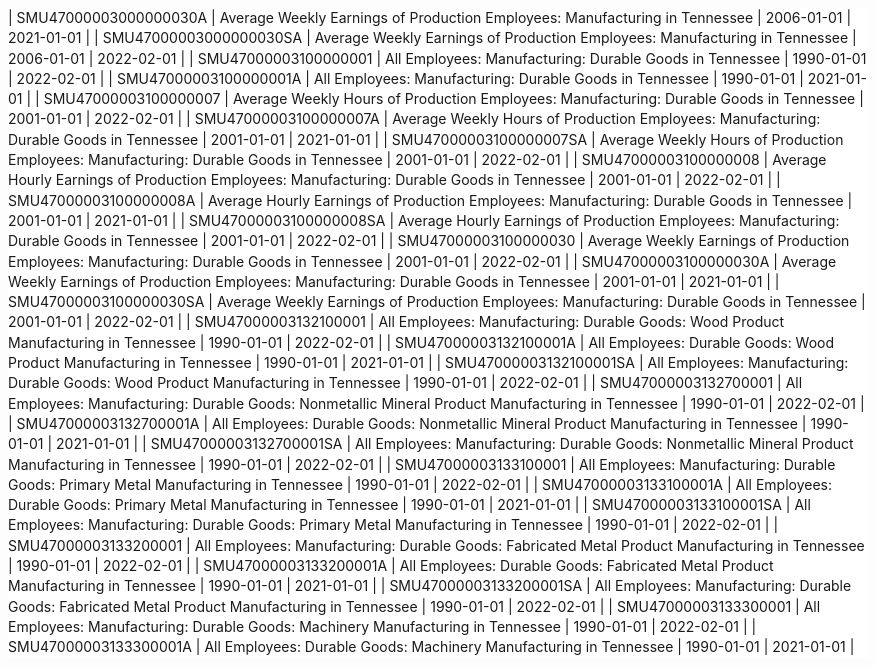 | SMU47000003000000030A     | Average Weekly Earnings of Production Employees: Manufacturing in Tennessee                                                                         | 2006-01-01          | 2021-01-01        |
| SMU47000003000000030SA    | Average Weekly Earnings of Production Employees: Manufacturing in Tennessee                                                                         | 2006-01-01          | 2022-02-01        |
| SMU47000003100000001      | All Employees: Manufacturing: Durable Goods in Tennessee                                                                                            | 1990-01-01          | 2022-02-01        |
| SMU47000003100000001A     | All Employees: Manufacturing: Durable Goods in Tennessee                                                                                            | 1990-01-01          | 2021-01-01        |
| SMU47000003100000007      | Average Weekly Hours of Production Employees: Manufacturing: Durable Goods in Tennessee                                                             | 2001-01-01          | 2022-02-01        |
| SMU47000003100000007A     | Average Weekly Hours of Production Employees: Manufacturing: Durable Goods in Tennessee                                                             | 2001-01-01          | 2021-01-01        |
| SMU47000003100000007SA    | Average Weekly Hours of Production Employees: Manufacturing: Durable Goods in Tennessee                                                             | 2001-01-01          | 2022-02-01        |
| SMU47000003100000008      | Average Hourly Earnings of Production Employees: Manufacturing: Durable Goods in Tennessee                                                          | 2001-01-01          | 2022-02-01        |
| SMU47000003100000008A     | Average Hourly Earnings of Production Employees: Manufacturing: Durable Goods in Tennessee                                                          | 2001-01-01          | 2021-01-01        |
| SMU47000003100000008SA    | Average Hourly Earnings of Production Employees: Manufacturing: Durable Goods in Tennessee                                                          | 2001-01-01          | 2022-02-01        |
| SMU47000003100000030      | Average Weekly Earnings of Production Employees: Manufacturing: Durable Goods in Tennessee                                                          | 2001-01-01          | 2022-02-01        |
| SMU47000003100000030A     | Average Weekly Earnings of Production Employees: Manufacturing: Durable Goods in Tennessee                                                          | 2001-01-01          | 2021-01-01        |
| SMU47000003100000030SA    | Average Weekly Earnings of Production Employees: Manufacturing: Durable Goods in Tennessee                                                          | 2001-01-01          | 2022-02-01        |
| SMU47000003132100001      | All Employees: Manufacturing: Durable Goods: Wood Product Manufacturing in Tennessee                                                                | 1990-01-01          | 2022-02-01        |
| SMU47000003132100001A     | All Employees: Durable Goods: Wood Product Manufacturing in Tennessee                                                                               | 1990-01-01          | 2021-01-01        |
| SMU47000003132100001SA    | All Employees: Manufacturing: Durable Goods: Wood Product Manufacturing in Tennessee                                                                | 1990-01-01          | 2022-02-01        |
| SMU47000003132700001      | All Employees: Manufacturing: Durable Goods: Nonmetallic Mineral Product Manufacturing in Tennessee                                                 | 1990-01-01          | 2022-02-01        |
| SMU47000003132700001A     | All Employees: Durable Goods: Nonmetallic Mineral Product Manufacturing in Tennessee                                                                | 1990-01-01          | 2021-01-01        |
| SMU47000003132700001SA    | All Employees: Manufacturing: Durable Goods: Nonmetallic Mineral Product Manufacturing in Tennessee                                                 | 1990-01-01          | 2022-02-01        |
| SMU47000003133100001      | All Employees: Manufacturing: Durable Goods: Primary Metal Manufacturing in Tennessee                                                               | 1990-01-01          | 2022-02-01        |
| SMU47000003133100001A     | All Employees: Durable Goods: Primary Metal Manufacturing in Tennessee                                                                              | 1990-01-01          | 2021-01-01        |
| SMU47000003133100001SA    | All Employees: Manufacturing: Durable Goods: Primary Metal Manufacturing in Tennessee                                                               | 1990-01-01          | 2022-02-01        |
| SMU47000003133200001      | All Employees: Manufacturing: Durable Goods: Fabricated Metal Product Manufacturing in Tennessee                                                    | 1990-01-01          | 2022-02-01        |
| SMU47000003133200001A     | All Employees: Durable Goods: Fabricated Metal Product Manufacturing in Tennessee                                                                   | 1990-01-01          | 2021-01-01        |
| SMU47000003133200001SA    | All Employees: Manufacturing: Durable Goods: Fabricated Metal Product Manufacturing in Tennessee                                                    | 1990-01-01          | 2022-02-01        |
| SMU47000003133300001      | All Employees: Manufacturing: Durable Goods: Machinery Manufacturing in Tennessee                                                                   | 1990-01-01          | 2022-02-01        |
| SMU47000003133300001A     | All Employees: Durable Goods: Machinery Manufacturing in Tennessee                                                                                  | 1990-01-01          | 2021-01-01        |